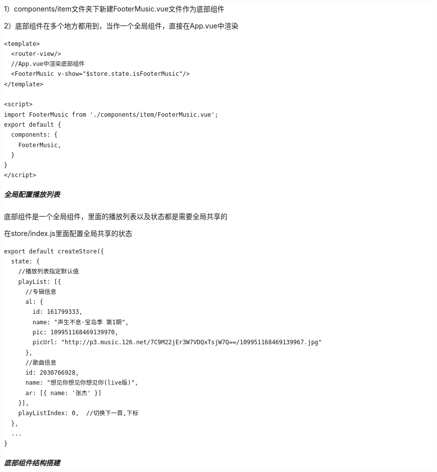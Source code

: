 1）components/item文件夹下新建FooterMusic.vue文件作为底部组件

2）底部组件在多个地方都用到，当作一个全局组件，直接在App.vue中渲染

```
<template>
  <router-view/>
  //App.vue中渲染底部组件
  <FooterMusic v-show="$store.state.isFooterMusic"/>
</template>

<script>
import FooterMusic from './components/item/FooterMusic.vue';
export default {
  components: {
    FooterMusic,
  }
}
</script>

```



##### 全局配置播放列表

底部组件是一个全局组件，里面的播放列表以及状态都是需要全局共享的

在store/index.js里面配置全局共享的状态

```
export default createStore({
  state: {
    //播放列表指定默认值
    playList: [{
      //专辑信息
      al: {
        id: 161799333,
        name: "声生不息·宝岛季 第1期",
        pic: 109951168469139970,
        picUrl: "http://p3.music.126.net/7C9M22jEr3W7VDQxTsjW7Q==/109951168469139967.jpg"
      },
      //歌曲信息
      id: 2030766928,
      name: "想见你想见你想见你(live版)",
      ar: [{ name: '张杰' }]
    }],
    playListIndex: 0,  //切换下一首,下标
  },
  ...
}
```



##### 底部组件结构搭建
